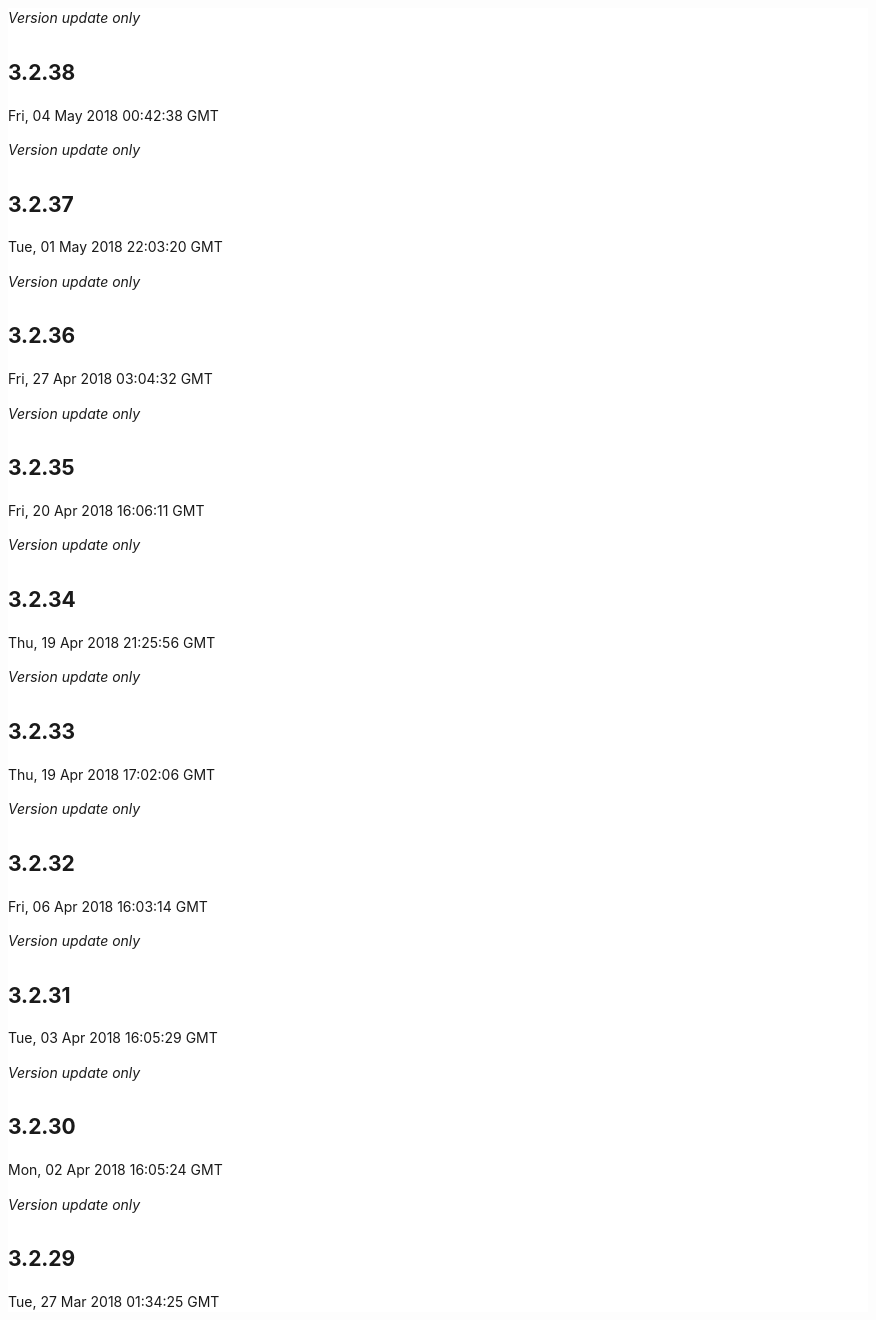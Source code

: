 *Version update only*

## 3.2.38
Fri, 04 May 2018 00:42:38 GMT

*Version update only*

## 3.2.37
Tue, 01 May 2018 22:03:20 GMT

*Version update only*

## 3.2.36
Fri, 27 Apr 2018 03:04:32 GMT

*Version update only*

## 3.2.35
Fri, 20 Apr 2018 16:06:11 GMT

*Version update only*

## 3.2.34
Thu, 19 Apr 2018 21:25:56 GMT

*Version update only*

## 3.2.33
Thu, 19 Apr 2018 17:02:06 GMT

*Version update only*

## 3.2.32
Fri, 06 Apr 2018 16:03:14 GMT

*Version update only*

## 3.2.31
Tue, 03 Apr 2018 16:05:29 GMT

*Version update only*

## 3.2.30
Mon, 02 Apr 2018 16:05:24 GMT

*Version update only*

## 3.2.29
Tue, 27 Mar 2018 01:34:25 GMT
